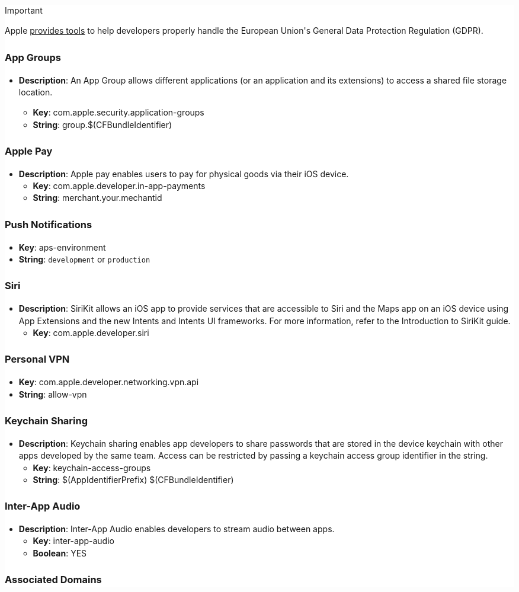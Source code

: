 > [!IMPORTANT]
> Apple [provides tools](https://developer.apple.com/support/allowing-users-to-manage-data/) 
> to help developers properly handle the European Union's General Data 
> Protection Regulation (GDPR).

### App Groups

- **Description**: An App Group allows different applications (or an application and its extensions) to access a shared file storage location.

    - **Key**: com.apple.security.application-groups
    - **String**: group.$(CFBundleIdentifier)

<a name="apple-pay" />

### Apple Pay

- **Description**: Apple pay enables users to pay for physical goods via their iOS device.
    - **Key**: com.apple.developer.in-app-payments
    - **String**: merchant.your.mechantid

### Push Notifications

- **Key**: aps-environment
- **String**: `development` or `production`

### Siri

- **Description**: SiriKit allows an iOS app to provide services that are accessible to Siri and the Maps app on an iOS device using App Extensions and the new Intents and Intents UI frameworks. For more information, refer to the Introduction to SiriKit guide.
    - **Key**: com.apple.developer.siri

### Personal VPN

- **Key**: com.apple.developer.networking.vpn.api
- **String**: allow-vpn

### Keychain Sharing

- **Description**: Keychain sharing enables app developers to share passwords that are stored in the device keychain with other apps developed by the same team. Access can be restricted by passing a keychain access group identifier in the string.
    - **Key**: keychain-access-groups
    - **String**: $(AppIdentifierPrefix) $(CFBundleIdentifier)

### Inter-App Audio

- **Description**: Inter-App Audio enables developers to stream audio between apps.
    - **Key**: inter-app-audio
    - **Boolean**: YES

### Associated Domains
